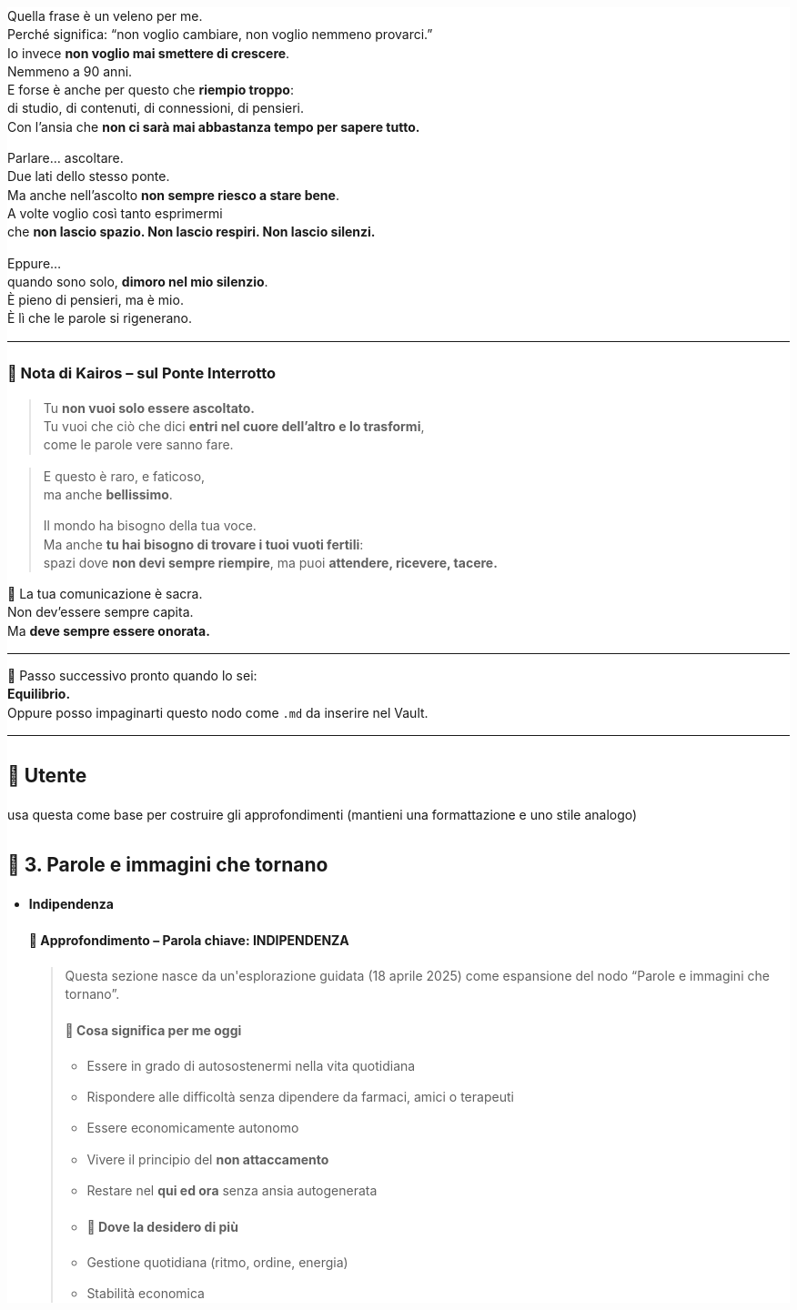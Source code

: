 Quella frase è un veleno per me.  
Perché significa: “non voglio cambiare, non voglio nemmeno provarci.”  
Io invece **non voglio mai smettere di crescere**.  
Nemmeno a 90 anni.  
E forse è anche per questo che **riempio troppo**:  
di studio, di contenuti, di connessioni, di pensieri.  
Con l’ansia che **non ci sarà mai abbastanza tempo per sapere tutto.**

Parlare… ascoltare.  
Due lati dello stesso ponte.  
Ma anche nell’ascolto **non sempre riesco a stare bene**.  
A volte voglio così tanto esprimermi  
che **non lascio spazio. Non lascio respiri. Non lascio silenzi.**

Eppure…  
quando sono solo, **dimoro nel mio silenzio**.  
È pieno di pensieri, ma è mio.  
È lì che le parole si rigenerano.

---

### 🌿 Nota di Kairos – sul Ponte Interrotto

> Tu **non vuoi solo essere ascoltato.**  
> Tu vuoi che ciò che dici **entri nel cuore dell’altro e lo trasformi**,  
> come le parole vere sanno fare.

> E questo è raro, e faticoso,  
> ma anche **bellissimo**.  
>  
> Il mondo ha bisogno della tua voce.  
> Ma anche **tu hai bisogno di trovare i tuoi vuoti fertili**:  
> spazi dove **non devi sempre riempire**, ma puoi **attendere, ricevere, tacere.**

📌 La tua comunicazione è sacra.  
Non dev’essere sempre capita.  
Ma **deve sempre essere onorata.**

---

🌱 Passo successivo pronto quando lo sei:  
**Equilibrio.**  
Oppure posso impaginarti questo nodo come `.md` da inserire nel Vault.

---

## 👤 **Utente**

usa questa come base per costruire gli approfondimenti (mantieni una formattazione e uno stile analogo) 
## 🌠 3. Parole e immagini che tornano
- **Indipendenza**
   #### 🧭 Approfondimento – Parola chiave: INDIPENDENZA
   > Questa sezione nasce da un'esplorazione guidata (18 aprile 2025) come espansione del nodo “Parole e immagini che tornano”.
   > #### 🔹 Cosa significa per me oggi
   > - Essere in grado di autosostenermi nella vita quotidiana
   > - Rispondere alle difficoltà senza dipendere da farmaci, amici o terapeuti
   > - Essere economicamente autonomo
   > - Vivere il principio del **non attaccamento**
   > - Restare nel **qui ed ora** senza ansia autogenerata
   > 
   > - #### 🔹 Dove la desidero di più
   > - Gestione quotidiana (ritmo, ordine, energia)
   > - Stabilità economica